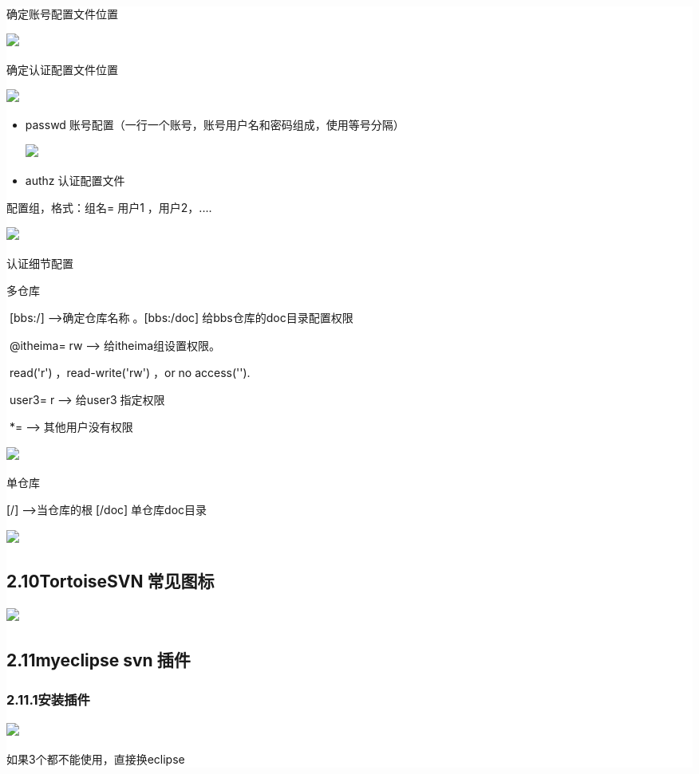 
 确定账号配置文件位置

![](http://upload-images.jianshu.io/upload_images/1540531-27129484597a1b5f.png?imageMogr2/auto-orient/strip%7CimageView2/2/w/1240)

 确定认证配置文件位置

![](http://upload-images.jianshu.io/upload_images/1540531-ea8847620024c6c2.png?imageMogr2/auto-orient/strip%7CimageView2/2/w/1240)


- passwd  账号配置（一行一个账号，账号用户名和密码组成，使用等号分隔）

    ![](http://upload-images.jianshu.io/upload_images/1540531-166987cbf7f65865.png?imageMogr2/auto-orient/strip%7CimageView2/2/w/1240)

- authz 认证配置文件

 配置组，格式：组名= 用户1 ，用户2，....

![](http://upload-images.jianshu.io/upload_images/1540531-7579787e26f1a198.png?imageMogr2/auto-orient/strip%7CimageView2/2/w/1240)


 认证细节配置

多仓库

​                     [bbs:/]                 -->确定仓库名称 。[bbs:/doc]  给bbs仓库的doc目录配置权限

​                     @itheima= rw       --> 给itheima组设置权限。

​                                                        read('r') ，read-write('rw') ，or no access('').

​                     user3= r                --> 给user3 指定权限

​                     *=                        --> 其他用户没有权限

![](http://upload-images.jianshu.io/upload_images/1540531-57b068f24c90fca5.png?imageMogr2/auto-orient/strip%7CimageView2/2/w/1240)

单仓库

   [/]    --&gt;当仓库的根  [/doc]  单仓库doc目录

![](http://upload-images.jianshu.io/upload_images/1540531-c5dfb7cc727c1150.png?imageMogr2/auto-orient/strip%7CimageView2/2/w/1240)

## 2.10TortoiseSVN 常见图标

![](http://upload-images.jianshu.io/upload_images/1540531-729c2e614ca4a99c.png?imageMogr2/auto-orient/strip%7CimageView2/2/w/1240)

## 2.11myeclipse svn 插件

### 2.11.1安装插件

![](http://upload-images.jianshu.io/upload_images/1540531-61bff8a075149523.png?imageMogr2/auto-orient/strip%7CimageView2/2/w/1240)

  如果3个都不能使用，直接换eclipse
